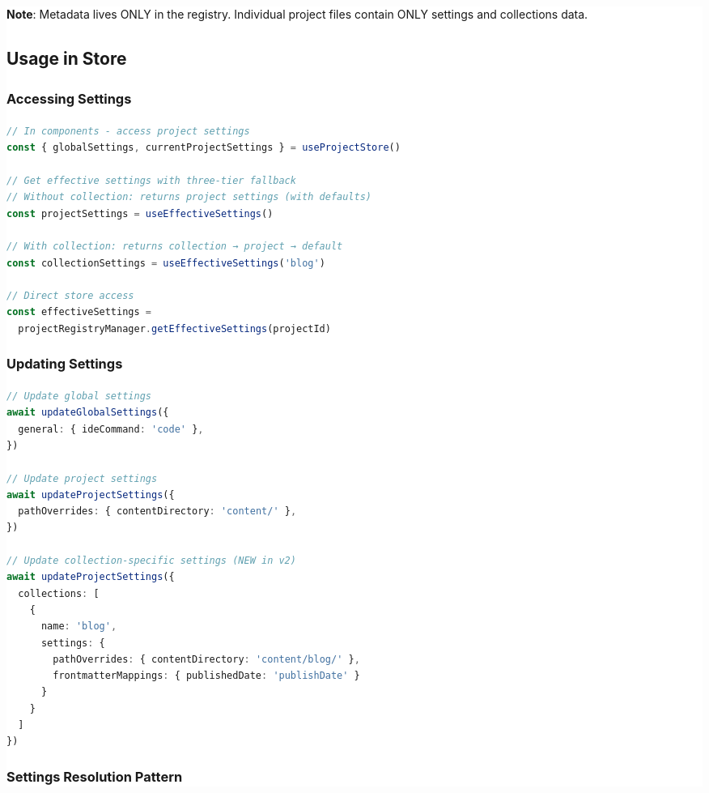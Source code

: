 **Note**: Metadata lives ONLY in the registry. Individual project files contain ONLY settings and collections data.

## Usage in Store

### Accessing Settings

```typescript
// In components - access project settings
const { globalSettings, currentProjectSettings } = useProjectStore()

// Get effective settings with three-tier fallback
// Without collection: returns project settings (with defaults)
const projectSettings = useEffectiveSettings()

// With collection: returns collection → project → default
const collectionSettings = useEffectiveSettings('blog')

// Direct store access
const effectiveSettings =
  projectRegistryManager.getEffectiveSettings(projectId)
```

### Updating Settings

```typescript
// Update global settings
await updateGlobalSettings({
  general: { ideCommand: 'code' },
})

// Update project settings
await updateProjectSettings({
  pathOverrides: { contentDirectory: 'content/' },
})

// Update collection-specific settings (NEW in v2)
await updateProjectSettings({
  collections: [
    {
      name: 'blog',
      settings: {
        pathOverrides: { contentDirectory: 'content/blog/' },
        frontmatterMappings: { publishedDate: 'publishDate' }
      }
    }
  ]
})
```

### Settings Resolution Pattern
